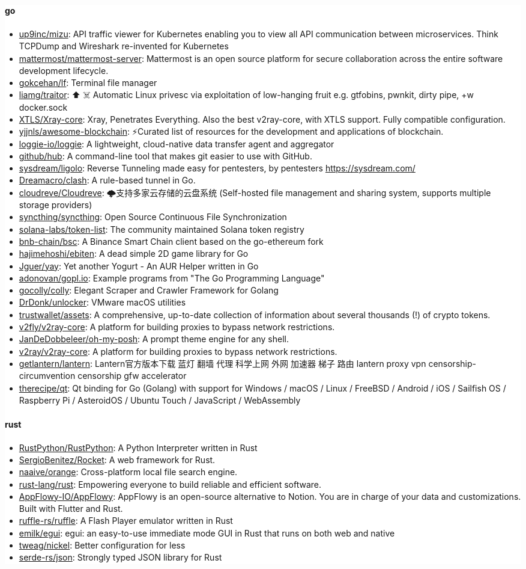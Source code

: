 #### go
* [up9inc/mizu](https://github.com/up9inc/mizu): API traffic viewer for Kubernetes enabling you to view all API communication between microservices. Think TCPDump and Wireshark re-invented for Kubernetes
* [mattermost/mattermost-server](https://github.com/mattermost/mattermost-server): Mattermost is an open source platform for secure collaboration across the entire software development lifecycle.
* [gokcehan/lf](https://github.com/gokcehan/lf): Terminal file manager
* [liamg/traitor](https://github.com/liamg/traitor): ⬆️ ☠️ Automatic Linux privesc via exploitation of low-hanging fruit e.g. gtfobins, pwnkit, dirty pipe, +w docker.sock
* [XTLS/Xray-core](https://github.com/XTLS/Xray-core): Xray, Penetrates Everything. Also the best v2ray-core, with XTLS support. Fully compatible configuration.
* [yjjnls/awesome-blockchain](https://github.com/yjjnls/awesome-blockchain): ⚡️Curated list of resources for the development and applications of blockchain.
* [loggie-io/loggie](https://github.com/loggie-io/loggie): A lightweight, cloud-native data transfer agent and aggregator
* [github/hub](https://github.com/github/hub): A command-line tool that makes git easier to use with GitHub.
* [sysdream/ligolo](https://github.com/sysdream/ligolo): Reverse Tunneling made easy for pentesters, by pentesters https://sysdream.com/
* [Dreamacro/clash](https://github.com/Dreamacro/clash): A rule-based tunnel in Go.
* [cloudreve/Cloudreve](https://github.com/cloudreve/Cloudreve): 🌩支持多家云存储的云盘系统 (Self-hosted file management and sharing system, supports multiple storage providers)
* [syncthing/syncthing](https://github.com/syncthing/syncthing): Open Source Continuous File Synchronization
* [solana-labs/token-list](https://github.com/solana-labs/token-list): The community maintained Solana token registry
* [bnb-chain/bsc](https://github.com/bnb-chain/bsc): A Binance Smart Chain client based on the go-ethereum fork
* [hajimehoshi/ebiten](https://github.com/hajimehoshi/ebiten): A dead simple 2D game library for Go
* [Jguer/yay](https://github.com/Jguer/yay): Yet another Yogurt - An AUR Helper written in Go
* [adonovan/gopl.io](https://github.com/adonovan/gopl.io): Example programs from "The Go Programming Language"
* [gocolly/colly](https://github.com/gocolly/colly): Elegant Scraper and Crawler Framework for Golang
* [DrDonk/unlocker](https://github.com/DrDonk/unlocker): VMware macOS utilities
* [trustwallet/assets](https://github.com/trustwallet/assets): A comprehensive, up-to-date collection of information about several thousands (!) of crypto tokens.
* [v2fly/v2ray-core](https://github.com/v2fly/v2ray-core): A platform for building proxies to bypass network restrictions.
* [JanDeDobbeleer/oh-my-posh](https://github.com/JanDeDobbeleer/oh-my-posh): A prompt theme engine for any shell.
* [v2ray/v2ray-core](https://github.com/v2ray/v2ray-core): A platform for building proxies to bypass network restrictions.
* [getlantern/lantern](https://github.com/getlantern/lantern): Lantern官方版本下载 蓝灯 翻墙 代理 科学上网 外网 加速器 梯子 路由 lantern proxy vpn censorship-circumvention censorship gfw accelerator
* [therecipe/qt](https://github.com/therecipe/qt): Qt binding for Go (Golang) with support for Windows / macOS / Linux / FreeBSD / Android / iOS / Sailfish OS / Raspberry Pi / AsteroidOS / Ubuntu Touch / JavaScript / WebAssembly

#### rust
* [RustPython/RustPython](https://github.com/RustPython/RustPython): A Python Interpreter written in Rust
* [SergioBenitez/Rocket](https://github.com/SergioBenitez/Rocket): A web framework for Rust.
* [naaive/orange](https://github.com/naaive/orange): Cross-platform local file search engine.
* [rust-lang/rust](https://github.com/rust-lang/rust): Empowering everyone to build reliable and efficient software.
* [AppFlowy-IO/AppFlowy](https://github.com/AppFlowy-IO/AppFlowy): AppFlowy is an open-source alternative to Notion. You are in charge of your data and customizations. Built with Flutter and Rust.
* [ruffle-rs/ruffle](https://github.com/ruffle-rs/ruffle): A Flash Player emulator written in Rust
* [emilk/egui](https://github.com/emilk/egui): egui: an easy-to-use immediate mode GUI in Rust that runs on both web and native
* [tweag/nickel](https://github.com/tweag/nickel): Better configuration for less
* [serde-rs/json](https://github.com/serde-rs/json): Strongly typed JSON library for Rust